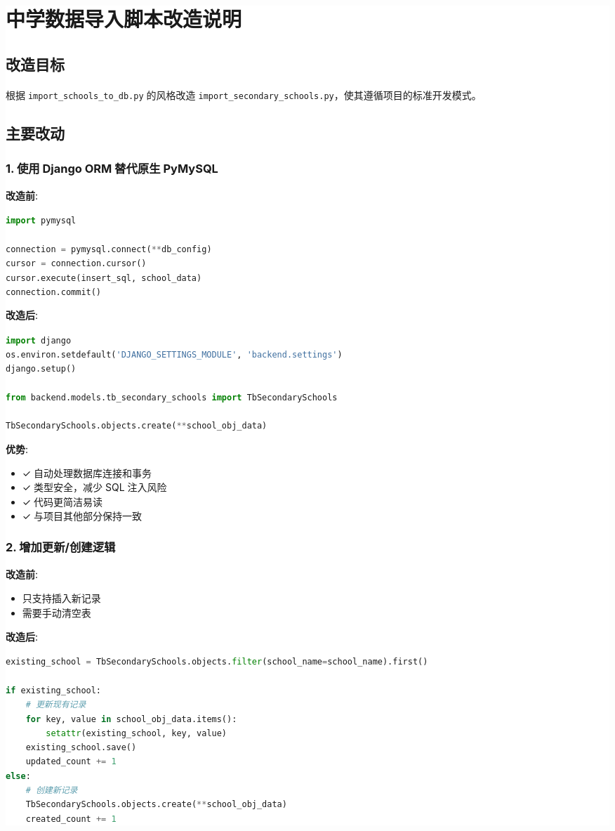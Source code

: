 # 中学数据导入脚本改造说明

## 改造目标

根据 `import_schools_to_db.py` 的风格改造 `import_secondary_schools.py`，使其遵循项目的标准开发模式。

## 主要改动

### 1. 使用 Django ORM 替代原生 PyMySQL

**改造前**:
```python
import pymysql

connection = pymysql.connect(**db_config)
cursor = connection.cursor()
cursor.execute(insert_sql, school_data)
connection.commit()
```

**改造后**:
```python
import django
os.environ.setdefault('DJANGO_SETTINGS_MODULE', 'backend.settings')
django.setup()

from backend.models.tb_secondary_schools import TbSecondarySchools

TbSecondarySchools.objects.create(**school_obj_data)
```

**优势**:
- ✓ 自动处理数据库连接和事务
- ✓ 类型安全，减少 SQL 注入风险
- ✓ 代码更简洁易读
- ✓ 与项目其他部分保持一致

### 2. 增加更新/创建逻辑

**改造前**:
- 只支持插入新记录
- 需要手动清空表

**改造后**:
```python
existing_school = TbSecondarySchools.objects.filter(school_name=school_name).first()

if existing_school:
    # 更新现有记录
    for key, value in school_obj_data.items():
        setattr(existing_school, key, value)
    existing_school.save()
    updated_count += 1
else:
    # 创建新记录
    TbSecondarySchools.objects.create(**school_obj_data)
    created_count += 1
```

